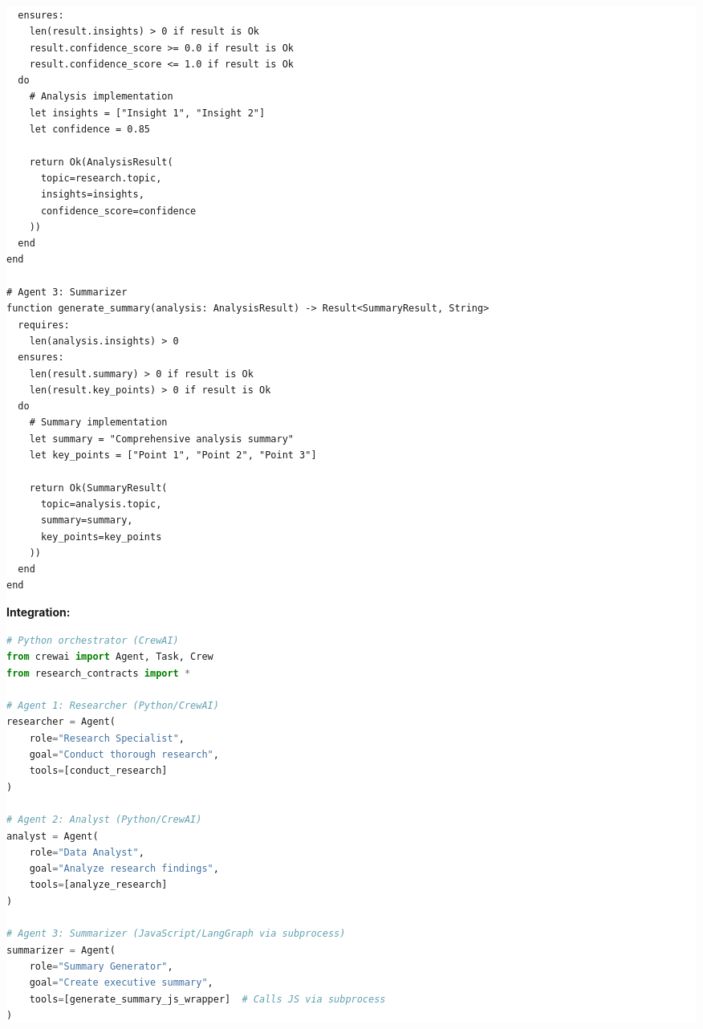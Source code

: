 ```assertlang
  ensures:
    len(result.insights) > 0 if result is Ok
    result.confidence_score >= 0.0 if result is Ok
    result.confidence_score <= 1.0 if result is Ok
  do
    # Analysis implementation
    let insights = ["Insight 1", "Insight 2"]
    let confidence = 0.85

    return Ok(AnalysisResult(
      topic=research.topic,
      insights=insights,
      confidence_score=confidence
    ))
  end
end

# Agent 3: Summarizer
function generate_summary(analysis: AnalysisResult) -> Result<SummaryResult, String>
  requires:
    len(analysis.insights) > 0
  ensures:
    len(result.summary) > 0 if result is Ok
    len(result.key_points) > 0 if result is Ok
  do
    # Summary implementation
    let summary = "Comprehensive analysis summary"
    let key_points = ["Point 1", "Point 2", "Point 3"]

    return Ok(SummaryResult(
      topic=analysis.topic,
      summary=summary,
      key_points=key_points
    ))
  end
end
```

**Integration:**
```python
# Python orchestrator (CrewAI)
from crewai import Agent, Task, Crew
from research_contracts import *

# Agent 1: Researcher (Python/CrewAI)
researcher = Agent(
    role="Research Specialist",
    goal="Conduct thorough research",
    tools=[conduct_research]
)

# Agent 2: Analyst (Python/CrewAI)
analyst = Agent(
    role="Data Analyst",
    goal="Analyze research findings",
    tools=[analyze_research]
)

# Agent 3: Summarizer (JavaScript/LangGraph via subprocess)
summarizer = Agent(
    role="Summary Generator",
    goal="Create executive summary",
    tools=[generate_summary_js_wrapper]  # Calls JS via subprocess
)
```